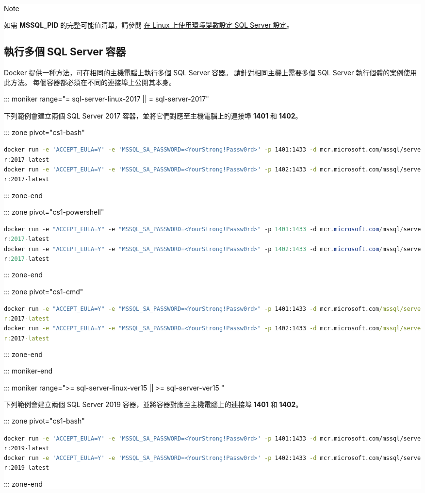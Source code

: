 > [!NOTE]
> 如需 **MSSQL_PID** 的完整可能值清單，請參閱 [在 Linux 上使用環境變數設定 SQL Server 設定](sql-server-linux-configure-environment-variables.md)。

## <a name="run-multiple-sql-server-containers"></a><a id="multiple"></a>執行多個 SQL Server 容器

Docker 提供一種方法，可在相同的主機電腦上執行多個 SQL Server 容器。 請針對相同主機上需要多個 SQL Server 執行個體的案例使用此方法。 每個容器都必須在不同的連接埠上公開其本身。


::: moniker range="= sql-server-linux-2017 || = sql-server-2017"

下列範例會建立兩個 SQL Server 2017 容器，並將它們對應至主機電腦上的連接埠 **1401** 和 **1402**。

::: zone pivot="cs1-bash"
```bash
docker run -e 'ACCEPT_EULA=Y' -e 'MSSQL_SA_PASSWORD=<YourStrong!Passw0rd>' -p 1401:1433 -d mcr.microsoft.com/mssql/server:2017-latest
docker run -e 'ACCEPT_EULA=Y' -e 'MSSQL_SA_PASSWORD=<YourStrong!Passw0rd>' -p 1402:1433 -d mcr.microsoft.com/mssql/server:2017-latest
```
::: zone-end

::: zone pivot="cs1-powershell"
```PowerShell
docker run -e "ACCEPT_EULA=Y" -e "MSSQL_SA_PASSWORD=<YourStrong!Passw0rd>" -p 1401:1433 -d mcr.microsoft.com/mssql/server:2017-latest
docker run -e "ACCEPT_EULA=Y" -e "MSSQL_SA_PASSWORD=<YourStrong!Passw0rd>" -p 1402:1433 -d mcr.microsoft.com/mssql/server:2017-latest
```
::: zone-end

::: zone pivot="cs1-cmd"
```cmd
docker run -e "ACCEPT_EULA=Y" -e "MSSQL_SA_PASSWORD=<YourStrong!Passw0rd>" -p 1401:1433 -d mcr.microsoft.com/mssql/server:2017-latest
docker run -e "ACCEPT_EULA=Y" -e "MSSQL_SA_PASSWORD=<YourStrong!Passw0rd>" -p 1402:1433 -d mcr.microsoft.com/mssql/server:2017-latest
```
::: zone-end

::: moniker-end

::: moniker range=">= sql-server-linux-ver15 || >= sql-server-ver15 "

下列範例會建立兩個 SQL Server 2019 容器，並將容器對應至主機電腦上的連接埠 **1401** 和 **1402**。

::: zone pivot="cs1-bash"
```bash
docker run -e 'ACCEPT_EULA=Y' -e 'MSSQL_SA_PASSWORD=<YourStrong!Passw0rd>' -p 1401:1433 -d mcr.microsoft.com/mssql/server:2019-latest
docker run -e 'ACCEPT_EULA=Y' -e 'MSSQL_SA_PASSWORD=<YourStrong!Passw0rd>' -p 1402:1433 -d mcr.microsoft.com/mssql/server:2019-latest
```
::: zone-end
